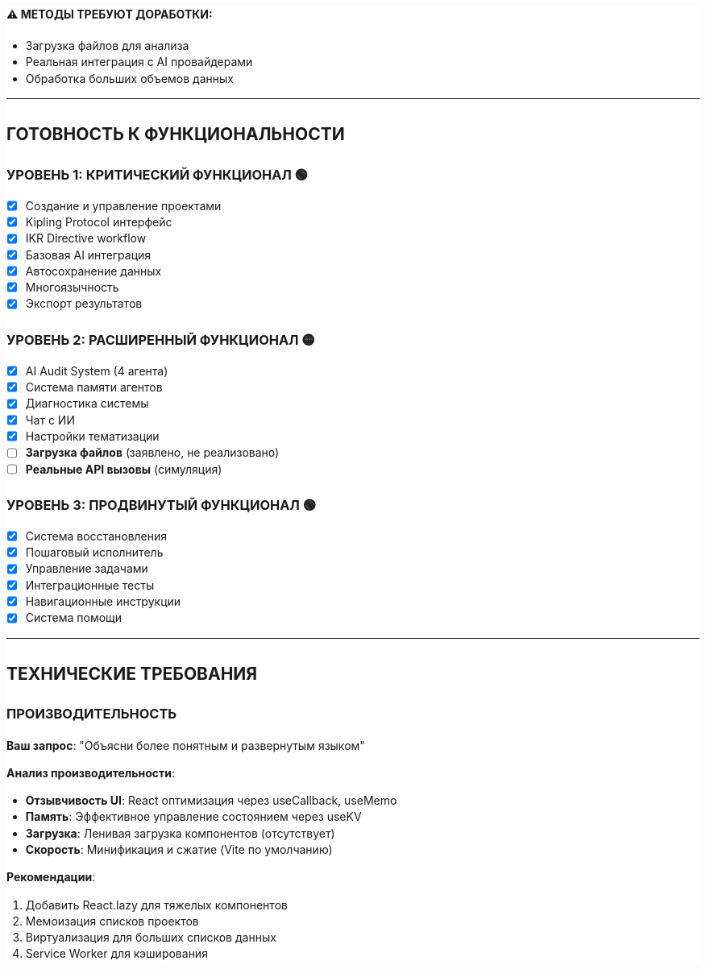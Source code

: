 #### ⚠️ МЕТОДЫ ТРЕБУЮТ ДОРАБОТКИ:
- Загрузка файлов для анализа
- Реальная интеграция с AI провайдерами
- Обработка больших объемов данных

---

## ГОТОВНОСТЬ К ФУНКЦИОНАЛЬНОСТИ

### УРОВЕНЬ 1: КРИТИЧЕСКИЙ ФУНКЦИОНАЛ 🟢
- [x] Создание и управление проектами
- [x] Kipling Protocol интерфейс
- [x] IKR Directive workflow
- [x] Базовая AI интеграция
- [x] Автосохранение данных
- [x] Многоязычность
- [x] Экспорт результатов

### УРОВЕНЬ 2: РАСШИРЕННЫЙ ФУНКЦИОНАЛ 🟡
- [x] AI Audit System (4 агента)
- [x] Система памяти агентов
- [x] Диагностика системы
- [x] Чат с ИИ
- [x] Настройки тематизации
- [ ] **Загрузка файлов** (заявлено, не реализовано)
- [ ] **Реальные API вызовы** (симуляция)

### УРОВЕНЬ 3: ПРОДВИНУТЫЙ ФУНКЦИОНАЛ 🟢
- [x] Система восстановления
- [x] Пошаговый исполнитель
- [x] Управление задачами
- [x] Интеграционные тесты
- [x] Навигационные инструкции
- [x] Система помощи

---

## ТЕХНИЧЕСКИЕ ТРЕБОВАНИЯ

### ПРОИЗВОДИТЕЛЬНОСТЬ
**Ваш запрос**: "Объясни более понятным и развернутым языком"

**Анализ производительности**:
- **Отзывчивость UI**: React оптимизация через useCallback, useMemo
- **Память**: Эффективное управление состоянием через useKV
- **Загрузка**: Ленивая загрузка компонентов (отсутствует)
- **Скорость**: Минификация и сжатие (Vite по умолчанию)

**Рекомендации**:
1. Добавить React.lazy для тяжелых компонентов
2. Мемоизация списков проектов
3. Виртуализация для больших списков данных
4. Service Worker для кэширования

